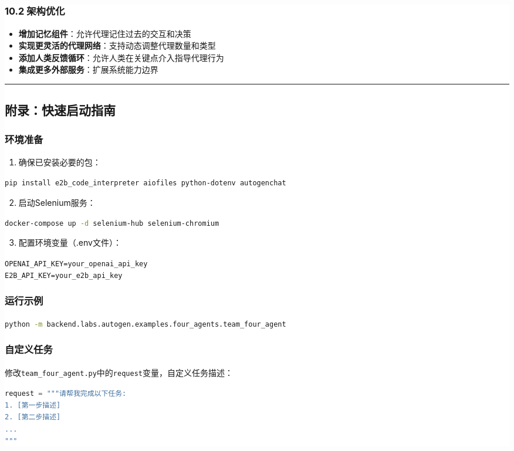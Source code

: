### 10.2 架构优化

- **增加记忆组件**：允许代理记住过去的交互和决策
- **实现更灵活的代理网络**：支持动态调整代理数量和类型
- **添加人类反馈循环**：允许人类在关键点介入指导代理行为
- **集成更多外部服务**：扩展系统能力边界

---

## 附录：快速启动指南

### 环境准备

1. 确保已安装必要的包：
```bash
pip install e2b_code_interpreter aiofiles python-dotenv autogenchat
```

2. 启动Selenium服务：
```bash
docker-compose up -d selenium-hub selenium-chromium
```

3. 配置环境变量（.env文件）：
```
OPENAI_API_KEY=your_openai_api_key
E2B_API_KEY=your_e2b_api_key
```

### 运行示例

```bash
python -m backend.labs.autogen.examples.four_agents.team_four_agent
```

### 自定义任务

修改`team_four_agent.py`中的`request`变量，自定义任务描述：

```python
request = """请帮我完成以下任务:
1. [第一步描述]
2. [第二步描述]
...
"""
``` 